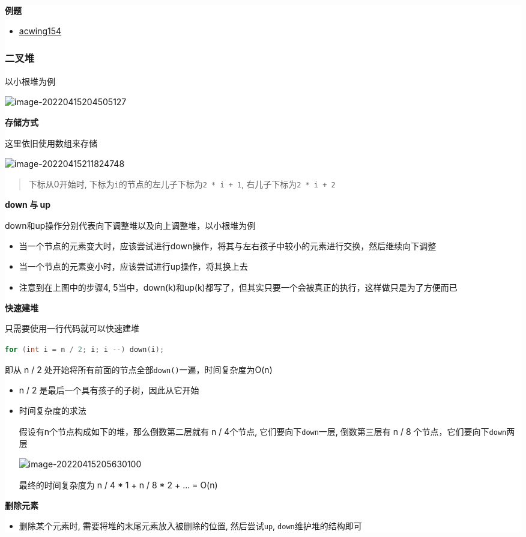 



**例题**

- [acwing154](https://www.acwing.com/problem/content/156/)





### 二叉堆

以小根堆为例

![image-20220415204505127](https://cdn.jsdelivr.net/gh/liver0377/images@main/img/image-20220415204505127.png)



**存储方式**

这里依旧使用数组来存储

![image-20220415211824748](https://cdn.jsdelivr.net/gh/liver0377/images@main/img/image-20220415211824748.png)

> 下标从0开始时, 下标为`i`的节点的左儿子下标为`2 * i + 1`, 右儿子下标为`2 * i + 2`

**down 与 up**

down和up操作分别代表向下调整堆以及向上调整堆，以小根堆为例

- 当一个节点的元素变大时，应该尝试进行down操作，将其与左右孩子中较小的元素进行交换，然后继续向下调整

- 当一个节点的元素变小时，应该尝试进行up操作，将其换上去

- 注意到在上图中的步骤4, 5当中，down(k)和up(k)都写了，但其实只要一个会被真正的执行，这样做只是为了方便而已

  

**快速建堆**

只需要使用一行代码就可以快速建堆

```cpp
for (int i = n / 2; i; i --) down(i);
```

即从 n / 2 处开始将所有前面的节点全部`down()`一遍，时间复杂度为O(n)

- n / 2 是最后一个具有孩子的子树，因此从它开始

- 时间复杂度的求法

  假设有n个节点构成如下的堆，那么倒数第二层就有 n / 4个节点, 它们要向下`down`一层, 倒数第三层有 n / 8 个节点，它们要向下`down`两层

  ![image-20220415205630100](https://cdn.jsdelivr.net/gh/liver0377/images@main/img/image-20220415205630100.png)

  最终的时间复杂度为 n / 4 * 1 + n / 8 * 2 + ... = O(n)



**删除元素**

- 删除某个元素时, 需要将堆的末尾元素放入被删除的位置, 然后尝试`up`, `down`维护堆的结构即可

